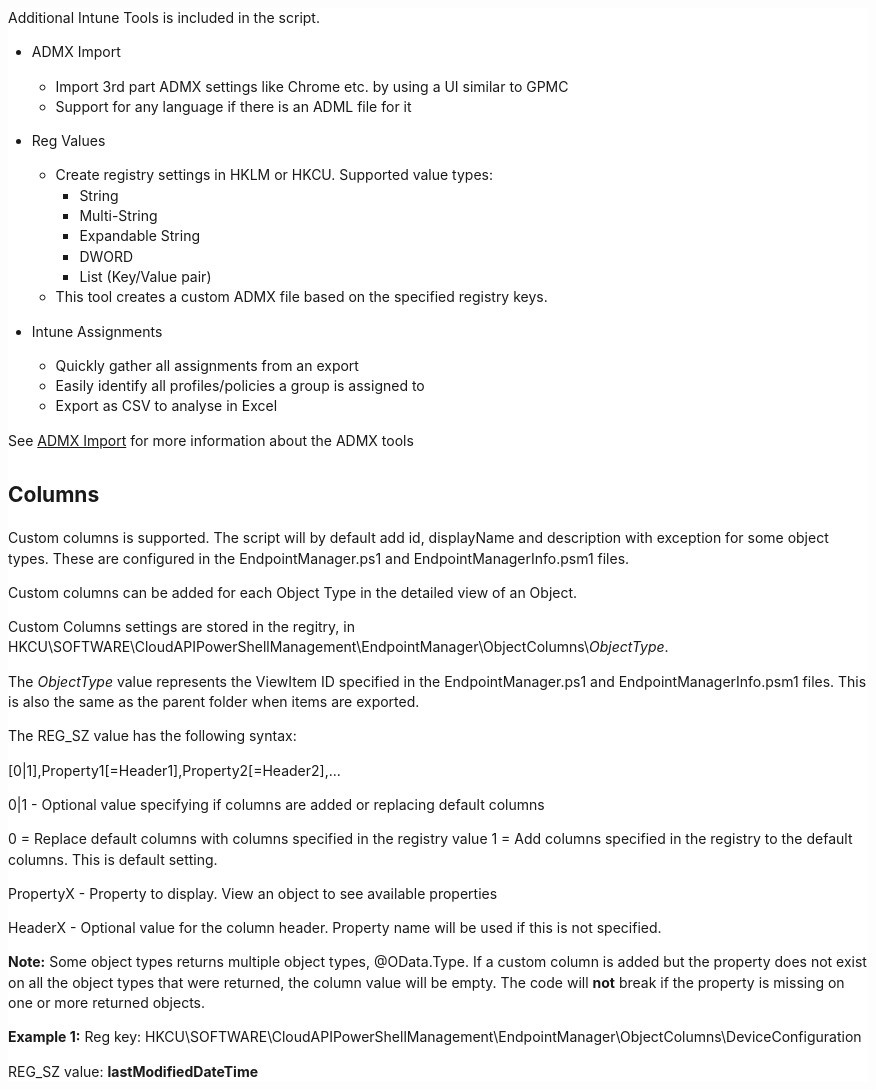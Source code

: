 Additional Intune Tools is included in the script.

* ADMX Import
  * Import 3rd part ADMX settings like Chrome etc. by using a UI similar to GPMC
  * Support for any language if there is an ADML file for it 
* Reg Values
  * Create registry settings in HKLM or HKCU. Supported value types:
    * String
    * Multi-String
    * Expandable String
    * DWORD
    *  List (Key/Value pair) 
  * This tool creates a custom ADMX file based on the specified registry keys.

* Intune Assignments
  * Quickly gather all assignments from an export
  * Easily identify all profiles/policies a group is assigned to
  * Export as CSV to analyse in Excel 

See [ADMX Import](ADMXImport.md) for more information about the ADMX tools

## Columns

Custom columns is supported. The script will by default add id, displayName and description with exception for some object types. These are configured in the EndpointManager.ps1 and  EndpointManagerInfo.psm1 files.

Custom columns can be added for each Object Type in the detailed view of an Object. 

Custom Columns settings are stored in the regitry, in HKCU\SOFTWARE\CloudAPIPowerShellManagement\EndpointManager\ObjectColumns\\*ObjectType*.

The *ObjectType* value represents the ViewItem ID specified in the EndpointManager.ps1 and EndpointManagerInfo.psm1 files. This is also the same as the parent folder when items are exported.

The REG_SZ value has the following syntax:

[0|1],Property1[=Header1],Property2[=Header2],...

0|1 - Optional value specifying if columns are added or replacing default columns

0 = Replace default columns with columns specified in the registry value
1 = Add columns specified in the registry to the default columns. This is default setting.

PropertyX - Property to display. View an object to see available properties 

HeaderX - Optional value for the column header. Property name will be used if this is not specified.

**Note:** Some object types returns multiple object types, @OData.Type. If a custom column is added but the property does not exist on all the object types that were returned, the column value will be empty. The code will **not** break if the property is missing on one or more returned objects. 

**Example 1:** 
Reg key: HKCU\SOFTWARE\CloudAPIPowerShellManagement\EndpointManager\ObjectColumns\DeviceConfiguration

REG_SZ value: **lastModifiedDateTime**


[^1]: ADMX file must be located in the export folder or in the folder defined in Settings. Administrative Template policies based on ADMX files must be imported after the ADMX file is imported.
[^2]: Export is support but .intunewin files will not be exported. The .intunewin file must exist in the exported folder or in the folder defined in Settings -> App packages folder.
[^3]: Some Endpoint Security policies will be exported to the SettingsCatalg since they are based the Settings Catalog API.